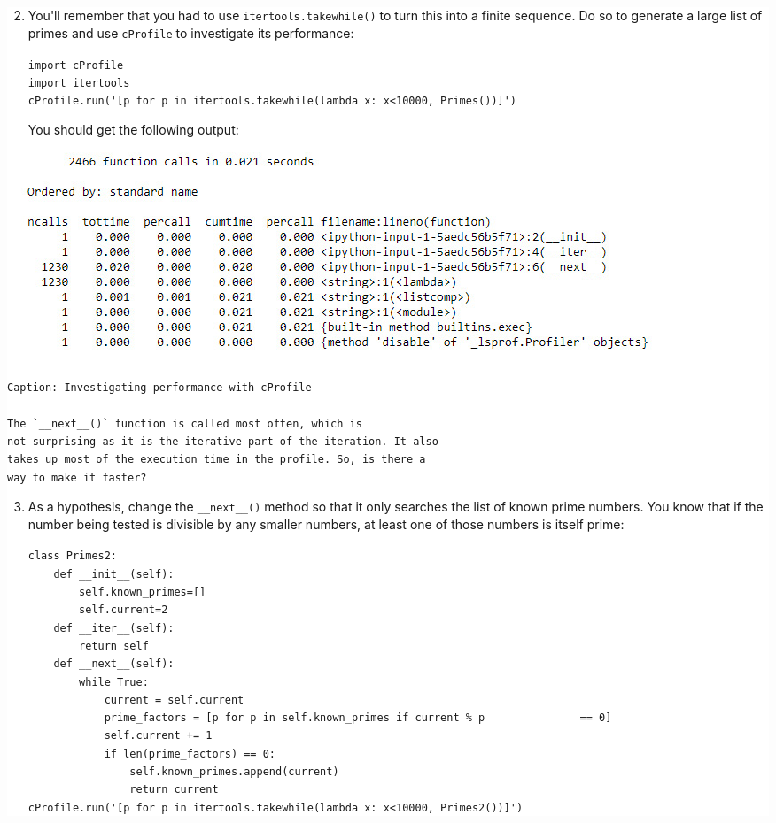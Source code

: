 
2.  You\'ll remember that you had to use
    `itertools.takewhile()` to turn this into a finite
    sequence. Do so to generate a large list of primes and use
    `cProfile` to investigate its performance:


    ```
    import cProfile
    import itertools
    cProfile.run('[p for p in itertools.takewhile(lambda x: x<10000, Primes())]')
    ```

    You should get the following output:

    
![](./images/C13963_09_25.jpg)


    Caption: Investigating performance with cProfile

    The `__next__()` function is called most often, which is
    not surprising as it is the iterative part of the iteration. It also
    takes up most of the execution time in the profile. So, is there a
    way to make it faster?


3.  As a hypothesis, change the `__next__()` method so that it
    only searches the list of known prime numbers. You know that if the
    number being tested is divisible by any smaller numbers, at least
    one of those numbers is itself prime:


    ```
    class Primes2:
        def __init__(self):
            self.known_primes=[]
            self.current=2
        def __iter__(self):
            return self
        def __next__(self):
            while True:
                current = self.current
                prime_factors = [p for p in self.known_primes if current % p               == 0]
                self.current += 1
                if len(prime_factors) == 0:
                    self.known_primes.append(current)
                    return current
    cProfile.run('[p for p in itertools.takewhile(lambda x: x<10000, Primes2())]')
    ```
